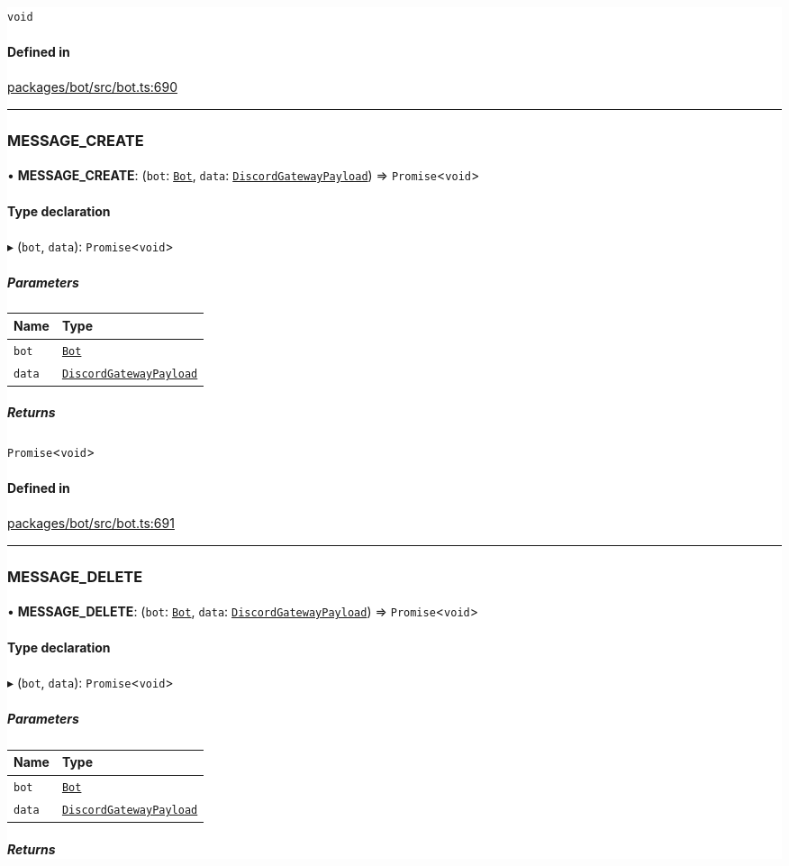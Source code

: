`void`

#### Defined in

[packages/bot/src/bot.ts:690](https://github.com/deepsarda/discordeno/blob/c6dc30bb/packages/bot/src/bot.ts#L690)

---

### MESSAGE_CREATE

• **MESSAGE_CREATE**: (`bot`: [`Bot`](discordeno_bot.Bot.md), `data`: [`DiscordGatewayPayload`](discordeno_bot.DiscordGatewayPayload.md)) => `Promise`<`void`\>

#### Type declaration

▸ (`bot`, `data`): `Promise`<`void`\>

##### Parameters

| Name   | Type                                                               |
| :----- | :----------------------------------------------------------------- |
| `bot`  | [`Bot`](discordeno_bot.Bot.md)                                     |
| `data` | [`DiscordGatewayPayload`](discordeno_bot.DiscordGatewayPayload.md) |

##### Returns

`Promise`<`void`\>

#### Defined in

[packages/bot/src/bot.ts:691](https://github.com/deepsarda/discordeno/blob/c6dc30bb/packages/bot/src/bot.ts#L691)

---

### MESSAGE_DELETE

• **MESSAGE_DELETE**: (`bot`: [`Bot`](discordeno_bot.Bot.md), `data`: [`DiscordGatewayPayload`](discordeno_bot.DiscordGatewayPayload.md)) => `Promise`<`void`\>

#### Type declaration

▸ (`bot`, `data`): `Promise`<`void`\>

##### Parameters

| Name   | Type                                                               |
| :----- | :----------------------------------------------------------------- |
| `bot`  | [`Bot`](discordeno_bot.Bot.md)                                     |
| `data` | [`DiscordGatewayPayload`](discordeno_bot.DiscordGatewayPayload.md) |

##### Returns
